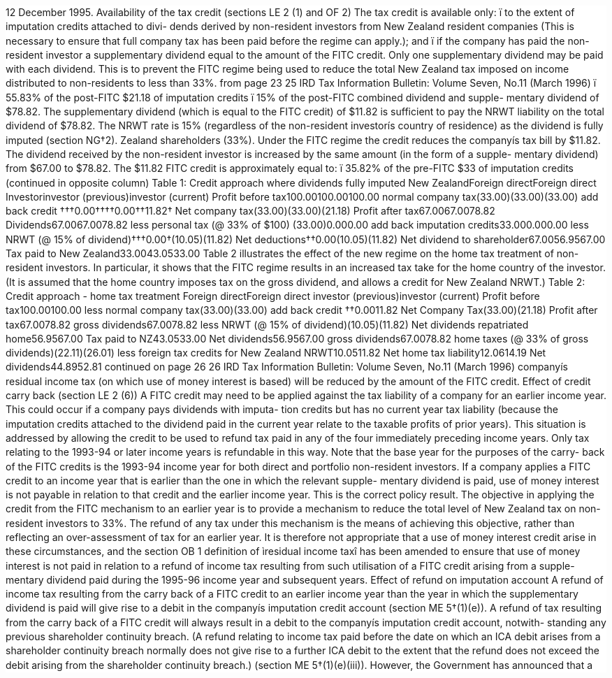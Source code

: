 12 December 1995. Availability of the tax credit (sections LE 2 (1) and OF 2) The tax credit is available only: ï to the extent of imputation credits attached to divi- dends derived by non-resident investors from New Zealand resident companies (This is necessary to ensure that full company tax has been paid before the regime can apply.); and ï if the company has paid the non-resident investor a supplementary dividend equal to the amount of the FITC credit. Only one supplementary dividend may be paid with each dividend. This is to prevent the FITC regime being used to reduce the total New Zealand tax imposed on income distributed to non-residents to less than 33%. from page 23 25 IRD Tax Information Bulletin: Volume Seven, No.11 (March 1996) ï 55.83% of the post-FITC $21.18 of imputation credits ï 15% of the post-FITC combined dividend and supple- mentary dividend of $78.82. The supplementary dividend (which is equal to the FITC credit) of $11.82 is sufficient to pay the NRWT liability on the total dividend of $78.82. The NRWT rate is 15% (regardless of the non-resident investorís country of residence) as the dividend is fully imputed (section NG†2). Zealand shareholders (33%). Under the FITC regime the credit reduces the companyís tax bill by $11.82. The dividend received by the non-resident investor is increased by the same amount (in the form of a supple- mentary dividend) from $67.00 to $78.82. The $11.82 FITC credit is approximately equal to: ï 35.82% of the pre-FITC $33 of imputation credits (continued in opposite column) Table 1: Credit approach where dividends fully imputed New ZealandForeign directForeign direct Investorinvestor (previous)investor (current) Profit before tax100.00100.00100.00 normal company tax(33.00)(33.00)(33.00) add back credit †††0.00††††0.00††11.82† Net company tax(33.00)(33.00)(21.18) Profit after tax67.0067.0078.82 Dividends67.0067.0078.82 less personal tax (@ 33% of $100) (33.00)0.000.00 add back imputation credits33.000.000.00 less NRWT (@ 15% of dividend)†††0.00†(10.05)(11.82) Net deductions††0.00(10.05)(11.82) Net dividend to shareholder67.0056.9567.00 Tax paid to New Zealand33.0043.0533.00 Table 2 illustrates the effect of the new regime on the home tax treatment of non-resident investors. In particular, it shows that the FITC regime results in an increased tax take for the home country of the investor. (It is assumed that the home country imposes tax on the gross dividend, and allows a credit for New Zealand NRWT.) Table 2: Credit approach - home tax treatment Foreign directForeign direct investor (previous)investor (current) Profit before tax100.00100.00 less normal company tax(33.00)(33.00) add back credit ††0.0011.82 Net Company Tax(33.00)(21.18) Profit after tax67.0078.82 gross dividends67.0078.82 less NRWT (@ 15% of dividend)(10.05)(11.82) Net dividends repatriated home56.9567.00 Tax paid to NZ43.0533.00 Net dividends56.9567.00 gross dividends67.0078.82 home taxes (@ 33% of gross dividends)(22.11)(26.01) less foreign tax credits for New Zealand NRWT10.0511.82 Net home tax liability12.0614.19 Net dividends44.8952.81 continued on page 26 26 IRD Tax Information Bulletin: Volume Seven, No.11 (March 1996) companyís residual income tax (on which use of money interest is based) will be reduced by the amount of the FITC credit. Effect of credit carry back (section LE 2 (6)) A FITC credit may need to be applied against the tax liability of a company for an earlier income year. This could occur if a company pays dividends with imputa- tion credits but has no current year tax liability (because the imputation credits attached to the dividend paid in the current year relate to the taxable profits of prior years). This situation is addressed by allowing the credit to be used to refund tax paid in any of the four immediately preceding income years. Only tax relating to the 1993-94 or later income years is refundable in this way. Note that the base year for the purposes of the carry- back of the FITC credits is the 1993-94 income year for both direct and portfolio non-resident investors. If a company applies a FITC credit to an income year that is earlier than the one in which the relevant supple- mentary dividend is paid, use of money interest is not payable in relation to that credit and the earlier income year. This is the correct policy result. The objective in applying the credit from the FITC mechanism to an earlier year is to provide a mechanism to reduce the total level of New Zealand tax on non-resident investors to 33%. The refund of any tax under this mechanism is the means of achieving this objective, rather than reflecting an over-assessment of tax for an earlier year. It is therefore not appropriate that a use of money interest credit arise in these circumstances, and the section OB 1 definition of ìresidual income taxî has been amended to ensure that use of money interest is not paid in relation to a refund of income tax resulting from such utilisation of a FITC credit arising from a supple- mentary dividend paid during the 1995-96 income year and subsequent years. Effect of refund on imputation account A refund of income tax resulting from the carry back of a FITC credit to an earlier income year than the year in which the supplementary dividend is paid will give rise to a debit in the companyís imputation credit account (section ME 5†(1)(e)). A refund of tax resulting from the carry back of a FITC credit will always result in a debit to the companyís imputation credit account, notwith- standing any previous shareholder continuity breach. (A refund relating to income tax paid before the date on which an ICA debit arises from a shareholder continuity breach normally does not give rise to a further ICA debit to the extent that the refund does not exceed the debit arising from the shareholder continuity breach.) (section ME 5†(1)(e)(iii)). However, the Government has announced that a